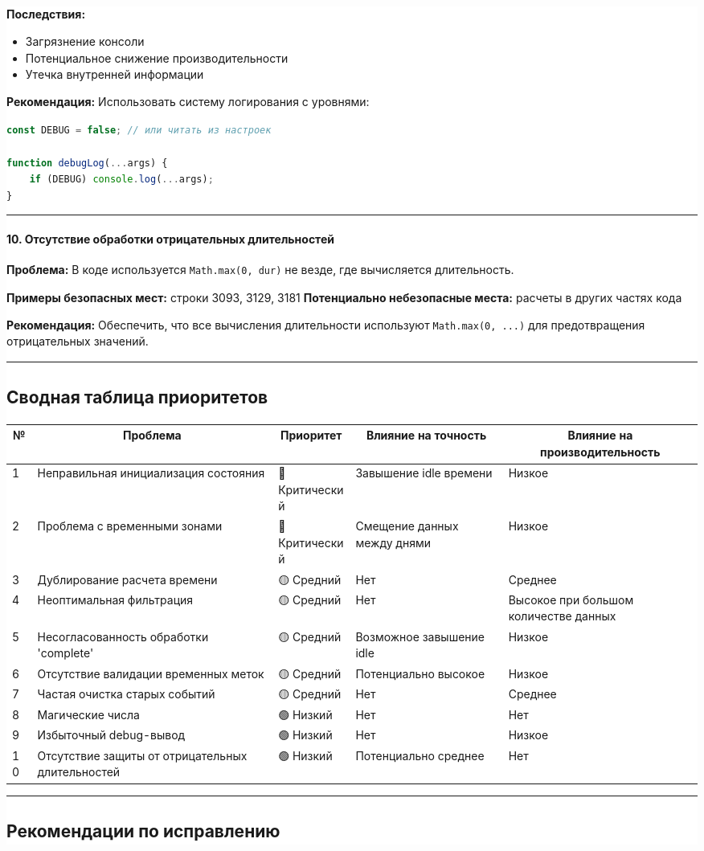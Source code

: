 **Последствия:**
- Загрязнение консоли
- Потенциальное снижение производительности
- Утечка внутренней информации

**Рекомендация:** Использовать систему логирования с уровнями:
```javascript
const DEBUG = false; // или читать из настроек

function debugLog(...args) {
    if (DEBUG) console.log(...args);
}
```

---

#### 10. Отсутствие обработки отрицательных длительностей
**Проблема:** В коде используется `Math.max(0, dur)` не везде, где вычисляется длительность.

**Примеры безопасных мест:** строки 3093, 3129, 3181
**Потенциально небезопасные места:** расчеты в других частях кода

**Рекомендация:** Обеспечить, что все вычисления длительности используют `Math.max(0, ...)` для предотвращения отрицательных значений.

---

## Сводная таблица приоритетов

| № | Проблема | Приоритет | Влияние на точность | Влияние на производительность |
|---|----------|-----------|---------------------|--------------------------------|
| 1 | Неправильная инициализация состояния | 🔴 Критический | Завышение idle времени | Низкое |
| 2 | Проблема с временными зонами | 🔴 Критический | Смещение данных между днями | Низкое |
| 3 | Дублирование расчета времени | 🟡 Средний | Нет | Среднее |
| 4 | Неоптимальная фильтрация | 🟡 Средний | Нет | Высокое при большом количестве данных |
| 5 | Несогласованность обработки 'complete' | 🟡 Средний | Возможное завышение idle | Низкое |
| 6 | Отсутствие валидации временных меток | 🟡 Средний | Потенциально высокое | Низкое |
| 7 | Частая очистка старых событий | 🟡 Средний | Нет | Среднее |
| 8 | Магические числа | 🟢 Низкий | Нет | Нет |
| 9 | Избыточный debug-вывод | 🟢 Низкий | Нет | Низкое |
| 10 | Отсутствие защиты от отрицательных длительностей | 🟢 Низкий | Потенциально среднее | Нет |

---

## Рекомендации по исправлению
